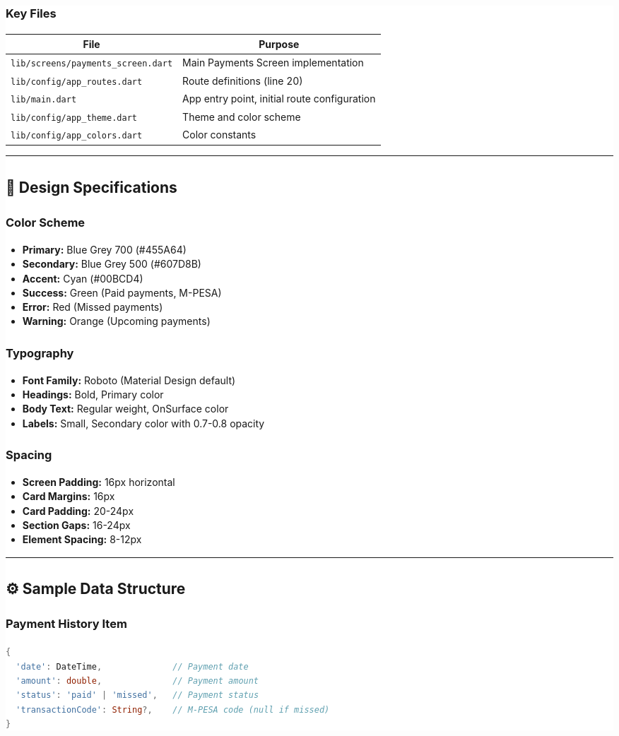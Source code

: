 ### Key Files

| File | Purpose |
|------|---------|
| `lib/screens/payments_screen.dart` | Main Payments Screen implementation |
| `lib/config/app_routes.dart` | Route definitions (line 20) |
| `lib/main.dart` | App entry point, initial route configuration |
| `lib/config/app_theme.dart` | Theme and color scheme |
| `lib/config/app_colors.dart` | Color constants |

---

## 🎨 Design Specifications

### Color Scheme
- **Primary:** Blue Grey 700 (#455A64)
- **Secondary:** Blue Grey 500 (#607D8B)
- **Accent:** Cyan (#00BCD4)
- **Success:** Green (Paid payments, M-PESA)
- **Error:** Red (Missed payments)
- **Warning:** Orange (Upcoming payments)

### Typography
- **Font Family:** Roboto (Material Design default)
- **Headings:** Bold, Primary color
- **Body Text:** Regular weight, OnSurface color
- **Labels:** Small, Secondary color with 0.7-0.8 opacity

### Spacing
- **Screen Padding:** 16px horizontal
- **Card Margins:** 16px
- **Card Padding:** 20-24px
- **Section Gaps:** 16-24px
- **Element Spacing:** 8-12px

---

## ⚙️ Sample Data Structure

### Payment History Item
```dart
{
  'date': DateTime,              // Payment date
  'amount': double,              // Payment amount
  'status': 'paid' | 'missed',   // Payment status
  'transactionCode': String?,    // M-PESA code (null if missed)
}
```
